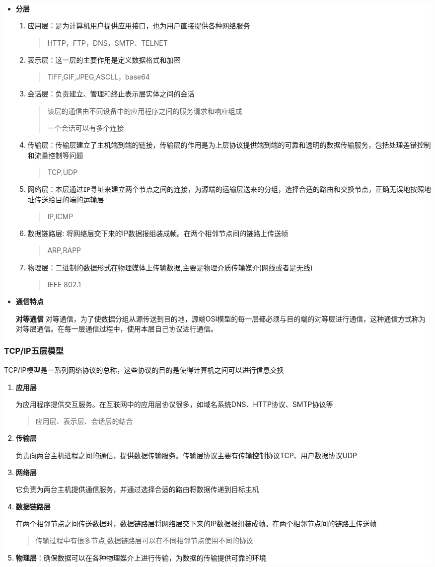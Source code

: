 * **分层**

  1. 应用层：是为计算机用户提供应用接口，也为用户直接提供各种网络服务

     >  HTTP，FTP，DNS，SMTP、TELNET	

  2. 表示层：这一层的主要作用是定义数据格式和加密

     > TIFF,GIF,JPEG,ASCLL，base64

  3. 会话层：负责建立、管理和终止表示层实体之间的会话

     > 该层的通信由不同设备中的应用程序之间的服务请求和响应组成
     >
     > 一个会话可以有多个连接

  4. 传输层：传输层建立了主机端到端的链接，传输层的作用是为上层协议提供端到端的可靠和透明的数据传输服务，包括处理差错控制和流量控制等问题

     > TCP,UDP

  5. 网络层：本层通过`IP`寻址来建立两个节点之间的连接，为源端的运输层送来的分组，选择合适的路由和交换节点，正确无误地按照地址传送给目的端的运输层

     > IP,ICMP

  6. 数据链路层: 将网络层交下来的IP数据报组装成帧。在两个相邻节点间的链路上传送帧

     > ARP,RAPP

  7. 物理层：二进制的数据形式在物理媒体上传输数据,主要是物理介质传输媒介(网线或者是无线)
  
     > IEEE 802.1

* **通信特点**

  **对等通信** 对等通信，为了使数据分组从源传送到目的地，源端OSI模型的每一层都必须与目的端的对等层进行通信，这种通信方式称为对等层通信。在每一层通信过程中，使用本层自己协议进行通信。



### TCP/IP五层模型

TCP/IP模型是一系列网络协议的总称，这些协议的目的是使得计算机之间可以进行信息交换

1. **应用层**

   为应用程序提供交互服务。在互联网中的应用层协议很多，如域名系统DNS、HTTP协议、SMTP协议等

   > 应用层、表示层、会话层的结合

2. **传输层**

   负责向两台主机进程之间的通信，提供数据传输服务。传输层协议主要有传输控制协议TCP、用户数据协议UDP

3. **网络层**

   它负责为两台主机提供通信服务，并通过选择合适的路由将数据传递到目标主机

4. **数据链路层**

   在两个相邻节点之间传送数据时，数据链路层将网络层交下来的IP数据报组装成帧。在两个相邻节点间的链路上传送帧

   > 传输过程中有很多节点,数据链路层可以在不同相邻节点使用不同的协议

5. **物理层**：确保数据可以在各种物理媒介上进行传输，为数据的传输提供可靠的环境


